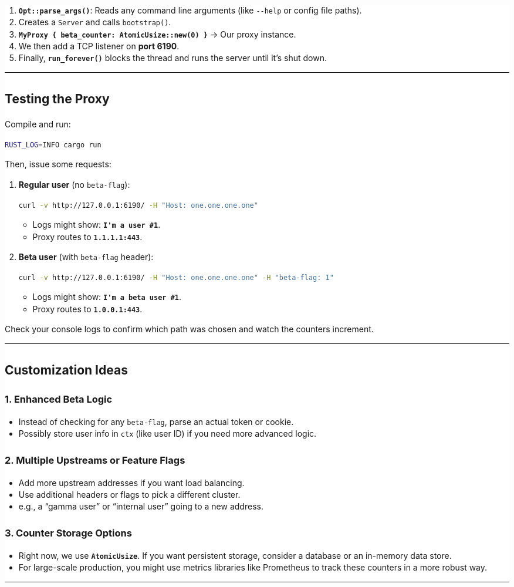 ```rust
```

1. **`Opt::parse_args()`**: Reads any command line arguments (like `--help` or config file paths).  
2. Creates a `Server` and calls `bootstrap()`.  
3. **`MyProxy { beta_counter: AtomicUsize::new(0) }`** -> Our proxy instance.  
4. We then add a TCP listener on **port 6190**.  
5. Finally, **`run_forever()`** blocks the thread and runs the server until it’s shut down.

---

## Testing the Proxy

Compile and run:

```bash
RUST_LOG=INFO cargo run
```

Then, issue some requests:

1. **Regular user** (no `beta-flag`):
   ```bash
   curl -v http://127.0.0.1:6190/ -H "Host: one.one.one.one"
   ```
   - Logs might show: **`I'm a user #1`**.  
   - Proxy routes to **`1.1.1.1:443`**.

2. **Beta user** (with `beta-flag` header):
   ```bash
   curl -v http://127.0.0.1:6190/ -H "Host: one.one.one.one" -H "beta-flag: 1"
   ```
   - Logs might show: **`I'm a beta user #1`**.  
   - Proxy routes to **`1.0.0.1:443`**.

Check your console logs to confirm which path was chosen and watch the counters increment.

---

## Customization Ideas

### 1. Enhanced Beta Logic

- Instead of checking for any `beta-flag`, parse an actual token or cookie.  
- Possibly store user info in `ctx` (like user ID) if you need more advanced logic.

### 2. Multiple Upstreams or Feature Flags

- Add more upstream addresses if you want load balancing.  
- Use additional headers or flags to pick a different cluster.  
- e.g., a “gamma user” or “internal user” going to a new address.

### 3. Counter Storage Options

- Right now, we use **`AtomicUsize`**. If you want persistent storage, consider a database or an in-memory data store.  
- For large-scale production, you might use metrics libraries like Prometheus to track these counters in a more robust way.

---